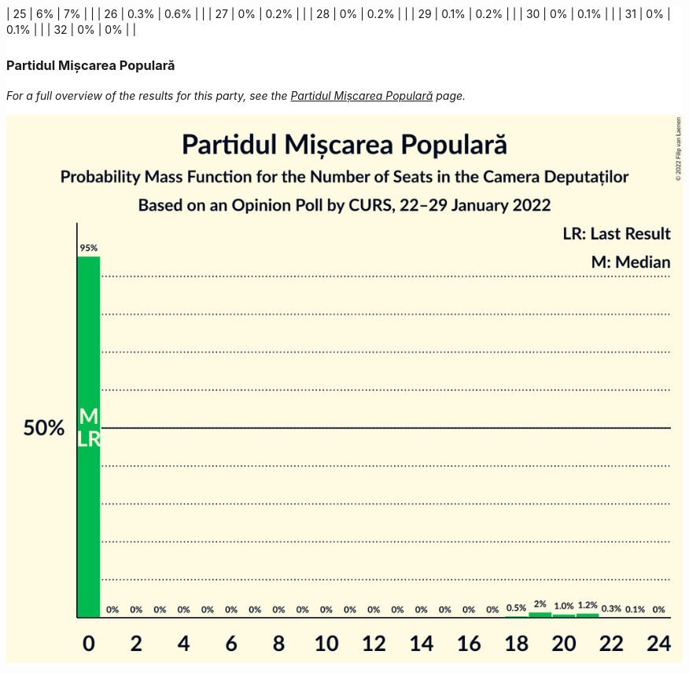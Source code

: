 | 25 | 6% | 7% |  |
| 26 | 0.3% | 0.6% |  |
| 27 | 0% | 0.2% |  |
| 28 | 0% | 0.2% |  |
| 29 | 0.1% | 0.2% |  |
| 30 | 0% | 0.1% |  |
| 31 | 0% | 0.1% |  |
| 32 | 0% | 0% |  |

### Partidul Mișcarea Populară

*For a full overview of the results for this party, see the [Partidul Mișcarea Populară](party-partidulmișcareapopulară.html) page.*

![Graph with seats probability mass function not yet produced](2022-01-29-CURS-seats-pmf-partidulmișcareapopulară.png "Seats Probability Mass Function")
